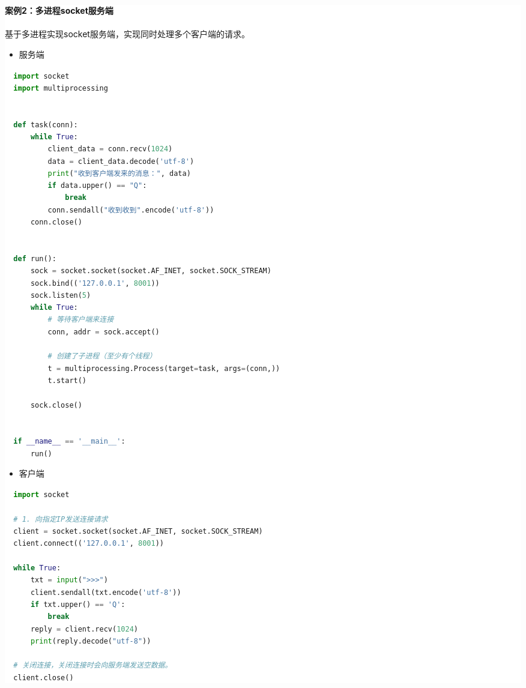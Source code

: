 #### 案例2：多进程socket服务端

基于多进程实现socket服务端，实现同时处理多个客户端的请求。

* 服务端

  

```python
  import socket
  import multiprocessing
  
  
  def task(conn):
      while True:
          client_data = conn.recv(1024)
          data = client_data.decode('utf-8')
          print("收到客户端发来的消息：", data)
          if data.upper() == "Q":
              break
          conn.sendall("收到收到".encode('utf-8'))
      conn.close()
  
  
  def run():
      sock = socket.socket(socket.AF_INET, socket.SOCK_STREAM)
      sock.bind(('127.0.0.1', 8001))
      sock.listen(5)
      while True:
          # 等待客户端来连接
          conn, addr = sock.accept()
          
          # 创建了子进程（至少有个线程）
          t = multiprocessing.Process(target=task, args=(conn,))
          t.start()
          
      sock.close()
  
  
  if __name__ == '__main__':
      run()
  ```

* 客户端

  

```python
  import socket
  
  # 1. 向指定IP发送连接请求
  client = socket.socket(socket.AF_INET, socket.SOCK_STREAM)
  client.connect(('127.0.0.1', 8001))
  
  while True:
      txt = input(">>>")
      client.sendall(txt.encode('utf-8'))
      if txt.upper() == 'Q':
          break
      reply = client.recv(1024)
      print(reply.decode("utf-8"))
  
  # 关闭连接，关闭连接时会向服务端发送空数据。
  client.close()
  ```
